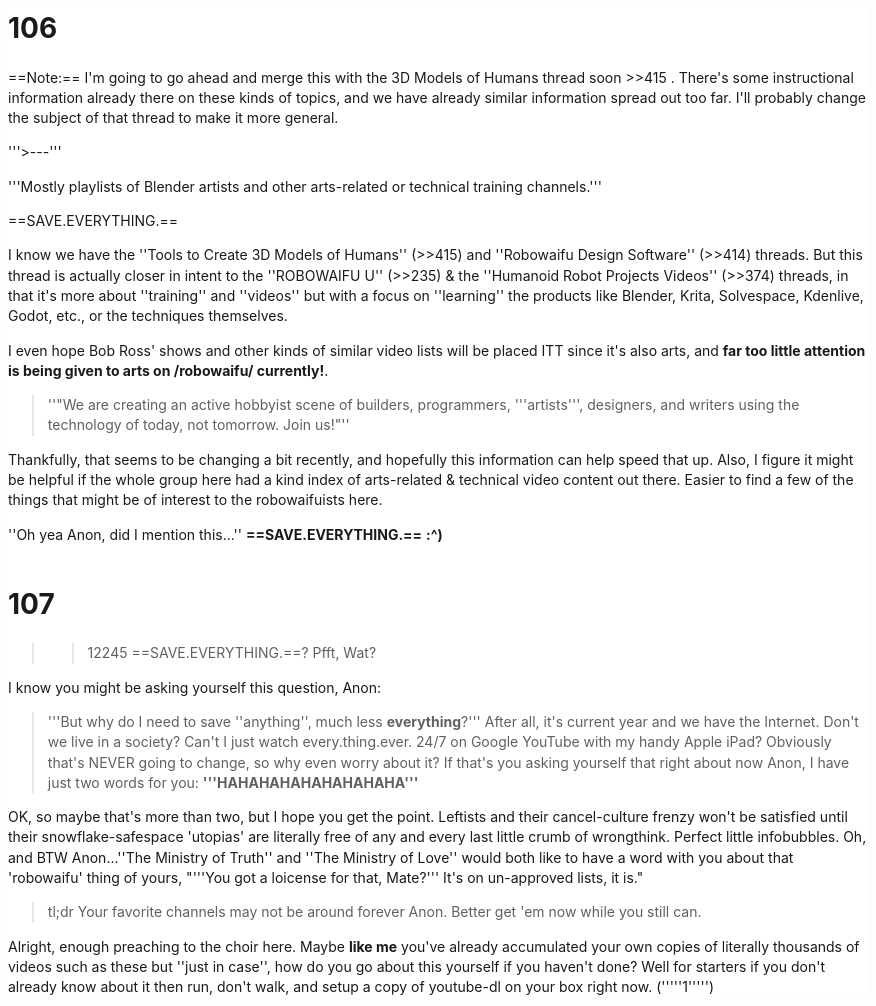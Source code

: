# 106
==Note:==
I'm going to go ahead and merge this with the 3D Models of Humans thread soon >>415 . There's some instructional information already there on these kinds of topics, and we have already similar information spread out too far. I'll probably change the subject of that thread to make it more general.

'''>---'''

'''Mostly playlists of Blender artists and other arts-related or technical training channels.'''

==SAVE.EVERYTHING.==

I know we have the ''Tools to Create 3D Models of Humans'' (>>415) and ''Robowaifu Design Software'' (>>414) threads. But this thread is actually closer in intent to the ''ROBOWAIFU U'' (>>235) & the ''Humanoid Robot Projects Videos'' (>>374) threads, in that it's more about ''training'' and ''videos'' but with a focus on ''learning'' the products like Blender, Krita, Solvespace, Kdenlive, Godot, etc., or the techniques themselves.

I even hope Bob Ross' shows and other kinds of similar video lists will be placed ITT since it's also arts, and __far too little attention is being given to arts on /robowaifu/ currently!__. 
>''"We are creating an active hobbyist scene of builders, programmers, '''artists''', designers, and writers using the technology of today, not tomorrow. Join us!"''

Thankfully, that seems to be changing a bit recently, and hopefully this information can help speed that up. Also, I figure it might be helpful if the whole group here had a kind index of arts-related & technical video content out there. Easier to find a few of the things that might be of interest to the robowaifuists here.

''Oh yea Anon, did I mention this...''
**==SAVE.EVERYTHING.==**
**:^)**

# 107
>>12245
==SAVE.EVERYTHING.==? Pfft, Wat?

I know you might be asking yourself this question, Anon:
>'''But why do I need to save ''anything'', much less __everything__?''' After all, it's current year and we have the Internet. Don't we live in a society? Can't I just watch every.thing.ever. 24/7 on Google YouTube with my handy Apple iPad? Obviously that's NEVER going to change, so why even worry about it?
If that's you asking yourself that right about now Anon, I have just two words for you:
**'''HAHAHAHAHAHAHAHAHA'''**

OK, so maybe that's more than two, but I hope you get the point. Leftists and their cancel-culture frenzy won't be satisfied until their snowflake-safespace 'utopias' are literally free of any and every last little crumb of wrongthink. Perfect little infobubbles. Oh, and BTW Anon...''The Ministry of Truth'' and ''The Ministry of Love'' would both like to have a word with you about that 'robowaifu' thing of yours, "'''You got a loicense for that, Mate?''' It's on un-approved lists, it is."
>tl;dr
Your favorite channels may not be around forever Anon. Better get 'em now while you still can.

Alright, enough preaching to the choir here. Maybe **like me** you've already accumulated your own copies of literally thousands of videos such as these but ''just in case'', how do you go about this yourself if you haven't done? Well for starters if you don't already know about it then run, don't walk, and setup a copy of youtube-dl on your box right now.  ('''''1''''')
